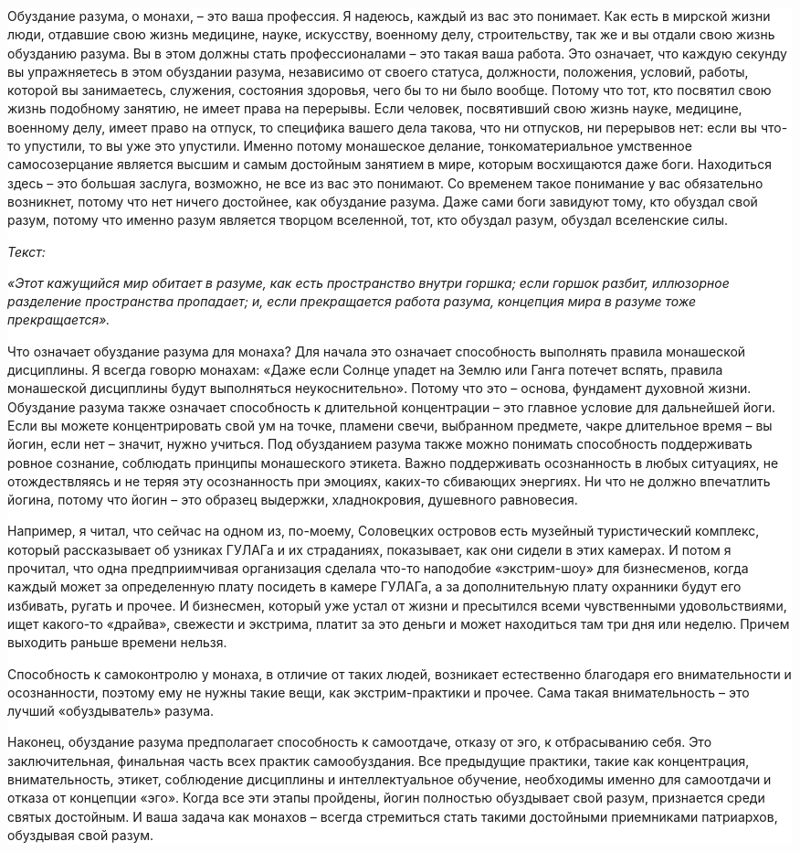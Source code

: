  Обуздание разума, о монахи, – это ваша профессия. Я надеюсь, каждый из вас это понимает. Как есть в мирской жизни люди, отдавшие свою жизнь медицине, науке, искусству, военному делу, строительству, так же и вы отдали свою жизнь обузданию разума. Вы в этом должны стать профессионалами – это такая ваша работа. Это означает, что каждую секунду вы упражняетесь в этом обуздании разума, независимо от своего статуса, должности, положения, условий, работы, которой вы занимаетесь, служения, состояния здоровья, чего бы то ни было вообще. Потому что тот, кто посвятил свою жизнь подобному занятию, не имеет права на перерывы. Если человек, посвятивший свою жизнь науке, медицине, военному делу, имеет право на отпуск, то специфика вашего дела такова, что ни отпусков, ни перерывов нет: если вы что-то упустили, то вы уже это упустили. Именно потому монашеское делание, тонкоматериальное умственное самосозерцание является высшим и самым достойным занятием в мире, которым восхищаются даже боги. Находиться здесь – это большая заслуга, возможно, не все из вас это понимают. Со временем такое понимание у вас обязательно возникнет, потому что нет ничего достойнее, как обуздание разума. Даже сами боги завидуют тому, кто обуздал свой разум, потому что именно разум является творцом вселенной, тот, кто обуздал разум, обуздал вселенские силы.

  
 _Текст:_ 

 _«Этот кажущийся мир обитает в разуме, как есть пространство внутри горшка; если горшок разбит, иллюзорное разделение пространства пропадает; и, если прекращается работа разума, концепция мира в разуме тоже прекращается»._ 

  
 Что означает обуздание разума для монаха? Для начала это означает способность выполнять правила монашеской дисциплины. Я всегда говорю монахам: «Даже если Солнце упадет на Землю или Ганга потечет вспять, правила монашеской дисциплины будут выполняться неукоснительно». Потому что это – основа, фундамент духовной жизни. Обуздание разума также означает способность к длительной концентрации – это главное условие для дальнейшей йоги. Если вы можете концентрировать свой ум на точке, пламени свечи, выбранном предмете, чакре длительное время – вы йогин, если нет – значит, нужно учиться. Под обузданием разума также можно понимать способность поддерживать ровное сознание, соблюдать принципы монашеского этикета. Важно поддерживать осознанность в любых ситуациях, не отождествляясь и не теряя эту осознанность при эмоциях, каких-то сбивающих энергиях. Ни что не должно впечатлить йогина, потому что йогин – это образец выдержки, хладнокровия, душевного равновесия.

 Например, я читал, что сейчас на одном из, по-моему, Соловецких островов есть музейный туристический комплекс, который рассказывает об узниках ГУЛАГа и их страданиях, показывает, как они сидели в этих камерах. И потом я прочитал, что одна предприимчивая организация сделала что-то наподобие «экстрим-шоу» для бизнесменов, когда каждый может за определенную плату посидеть в камере ГУЛАГа, а за дополнительную плату охранники будут его избивать, ругать и прочее. И бизнесмен, который уже устал от жизни и пресытился всеми чувственными удовольствиями, ищет какого-то «драйва», свежести и экстрима, платит за это деньги и может находиться там три дня или неделю. Причем выходить раньше времени нельзя.

 Способность к самоконтролю у монаха, в отличие от таких людей, возникает естественно благодаря его внимательности и осознанности, поэтому ему не нужны такие вещи, как экстрим-практики и прочее. Сама такая внимательность – это лучший «обуздыватель» разума.

 Наконец, обуздание разума предполагает способность к самоотдаче, отказу от эго, к отбрасыванию себя. Это заключительная, финальная часть всех практик самообуздания. Все предыдущие практики, такие как концентрация, внимательность, этикет, соблюдение дисциплины и интеллектуальное обучение, необходимы именно для самоотдачи и отказа от концепции «эго». Когда все эти этапы пройдены, йогин полностью обуздывает свой разум, признается среди святых достойным. И ваша задача как монахов – всегда стремиться стать такими достойными приемниками патриархов, обуздывая свой разум.
  
  
